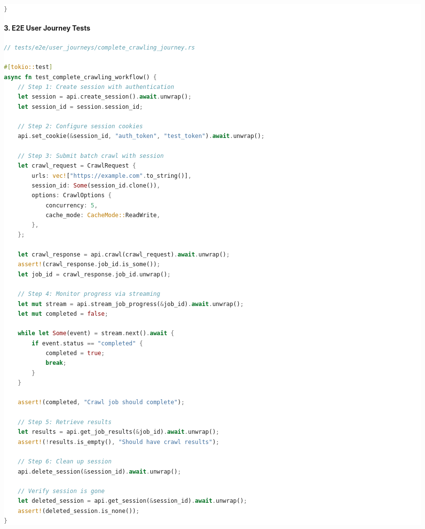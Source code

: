 ```rust
}
```

#### 3. E2E User Journey Tests
```rust
// tests/e2e/user_journeys/complete_crawling_journey.rs

#[tokio::test]
async fn test_complete_crawling_workflow() {
    // Step 1: Create session with authentication
    let session = api.create_session().await.unwrap();
    let session_id = session.session_id;

    // Step 2: Configure session cookies
    api.set_cookie(&session_id, "auth_token", "test_token").await.unwrap();

    // Step 3: Submit batch crawl with session
    let crawl_request = CrawlRequest {
        urls: vec!["https://example.com".to_string()],
        session_id: Some(session_id.clone()),
        options: CrawlOptions {
            concurrency: 5,
            cache_mode: CacheMode::ReadWrite,
        },
    };

    let crawl_response = api.crawl(crawl_request).await.unwrap();
    assert!(crawl_response.job_id.is_some());
    let job_id = crawl_response.job_id.unwrap();

    // Step 4: Monitor progress via streaming
    let mut stream = api.stream_job_progress(&job_id).await.unwrap();
    let mut completed = false;

    while let Some(event) = stream.next().await {
        if event.status == "completed" {
            completed = true;
            break;
        }
    }

    assert!(completed, "Crawl job should complete");

    // Step 5: Retrieve results
    let results = api.get_job_results(&job_id).await.unwrap();
    assert!(!results.is_empty(), "Should have crawl results");

    // Step 6: Clean up session
    api.delete_session(&session_id).await.unwrap();

    // Verify session is gone
    let deleted_session = api.get_session(&session_id).await.unwrap();
    assert!(deleted_session.is_none());
}
```
